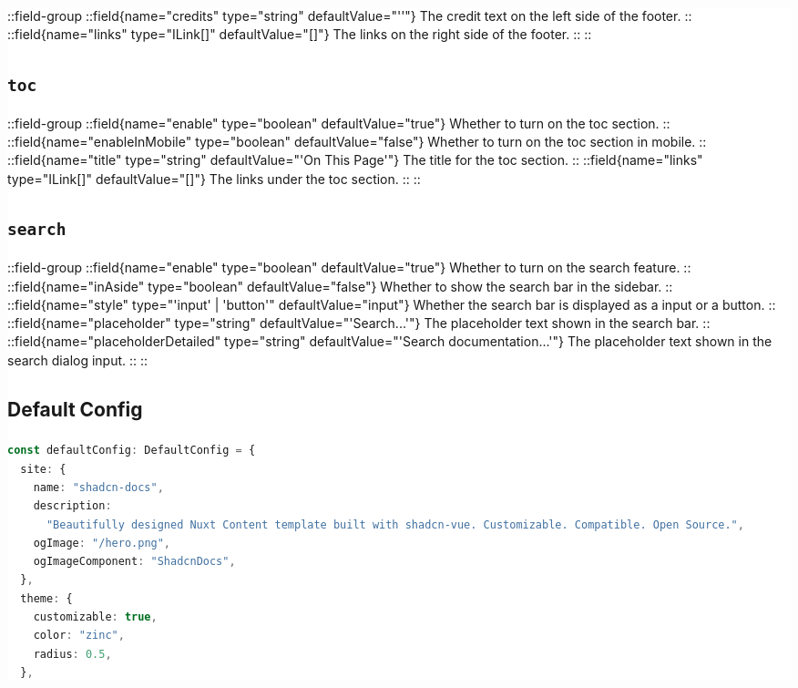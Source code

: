 ::field-group
::field{name="credits" type="string" defaultValue="''"}
The credit text on the left side of the footer.
::
::field{name="links" type="ILink[]" defaultValue="[]"}
The links on the right side of the footer.
::
::

## `toc`

::field-group
::field{name="enable" type="boolean" defaultValue="true"}
Whether to turn on the toc section.
::
::field{name="enableInMobile" type="boolean" defaultValue="false"}
Whether to turn on the toc section in mobile.
::
::field{name="title" type="string" defaultValue="'On This Page'"}
The title for the toc section.
::
::field{name="links" type="ILink[]" defaultValue="[]"}
The links under the toc section.
::
::

## `search`

::field-group
::field{name="enable" type="boolean" defaultValue="true"}
Whether to turn on the search feature.
::
::field{name="inAside" type="boolean" defaultValue="false"}
Whether to show the search bar in the sidebar.
::
::field{name="style" type="'input' | 'button'" defaultValue="input"}
Whether the search bar is displayed as a input or a button.
::
::field{name="placeholder" type="string" defaultValue="'Search...'"}
The placeholder text shown in the search bar.
::
::field{name="placeholderDetailed" type="string" defaultValue="'Search documentation...'"}
The placeholder text shown in the search dialog input.
::
::

## Default Config

```ts [composables/useConfig.ts]
const defaultConfig: DefaultConfig = {
  site: {
    name: "shadcn-docs",
    description:
      "Beautifully designed Nuxt Content template built with shadcn-vue. Customizable. Compatible. Open Source.",
    ogImage: "/hero.png",
    ogImageComponent: "ShadcnDocs",
  },
  theme: {
    customizable: true,
    color: "zinc",
    radius: 0.5,
  },
```